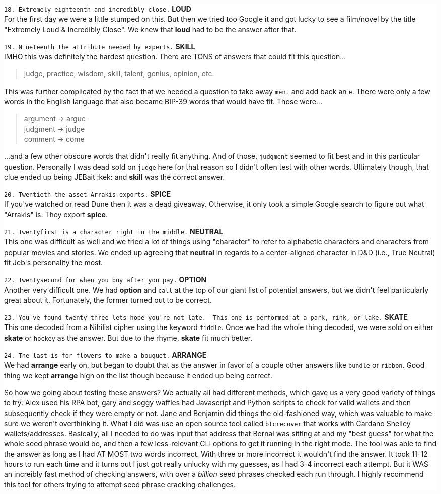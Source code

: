 `18. Extremely eighteenth and incredibly close.` **LOUD**    
For the first day we were a little stumped on this.  But then we tried too Google it and got lucky to see a film/novel by the title "Extremely Loud & Incredibly Close".  We knew that **loud** had to be the answer after that.
    
    
`19. Nineteenth the attribute needed by experts.` **SKILL**        
IMHO this was definitely the hardest question.  There are TONS of answers that could fit this question...    
> judge, practice, wisdom, skill, talent, genius, opinion, etc.    

This was further complicated by the fact that we needed a question to take away `ment` and add back an `e`.  There were only a few words in the English language that also became BIP-39 words that would have fit.  Those were...    
> argument -> argue    
> judgment -> judge    
> comment -> come    

...and a few other obscure words that didn't really fit anything.  And of those, `judgment` seemed to fit best and in this particular question.  Personally I was dead sold on `judge` here for that reason so I didn't often test with other words.  Ultimately though, that clue ended up being JEBait :kek: and **skill** was the correct answer.
    
    
`20. Twentieth the asset Arrakis exports.` **SPICE**    
If you've watched or read Dune then it was a dead giveaway.  Otherwise, it only took a simple Google search to figure out what "Arrakis" is.  They export **spice**.
    
    
`21. Twentyfirst is a character right in the middle.` **NEUTRAL**    
This one was difficult as well and we tried a lot of things using "character" to refer to alphabetic characters and characters from popular movies and stories.  We ended up agreeing that **neutral** in regards to a center-aligned character in D&D (i.e., True Neutral) fit Jeb's personality the most.
    
    
`22. Twentysecond for when you buy after you pay.` **OPTION**    
Another very difficult one.  We had **option** and `call` at the top of our giant list of potential answers, but we didn't feel particularly great about it.  Fortunately, the former turned out to be correct.
    
    
`23. You've found twenty three lets hope you're not late.  This one is performed at a park, rink, or lake.` **SKATE**    
This one decoded from a Nihilist cipher using the keyword `fiddle`.  Once we had the whole thing decoded, we were sold on either **skate** or `hockey` as the answer.  But due to the rhyme, **skate** fit much better.
    
    
`24. The last is for flowers to make a bouquet.` **ARRANGE**    
We had **arrange** early on, but began to doubt that as the answer in favor of a couple other answers like `bundle` or `ribbon`.  Good thing we kept **arrange** high on the list though because it ended up being correct.
    
        
So how we going about testing these answers?  We actually all had different methods, which gave us a very good variety of things to try.  Alex used his RPA bot, gary and soggy waffles had Javascript and Python scripts to check for valid wallets and then subsequently check if they were empty or not.  Jane and Benjamin did things the old-fashioned way, which was valuable to make sure we weren't overthinking it.  What I did was use an open source tool called `btcrecover` that works with Cardano Shelley wallets/addresses.  Basically, all I needed to do was input that address that Bernal was sitting at and my "best guess" for what the whole seed phrase would be, and then a few less-relevant CLI options to get it running in the right mode.  The tool was able to find the answer as long as I had AT MOST two words incorrect.  With three or more incorrect it wouldn't find the answer.  It took 11-12 hours to run each time and it turns out I just got really unlucky with my guesses, as I had 3-4 incorrect each attempt.  But it WAS an increibly fast method of checking answers, with over a _billion_ seed phrases checked each run through.  I highly recommend this tool for others trying to attempt seed phrase cracking challenges.    
